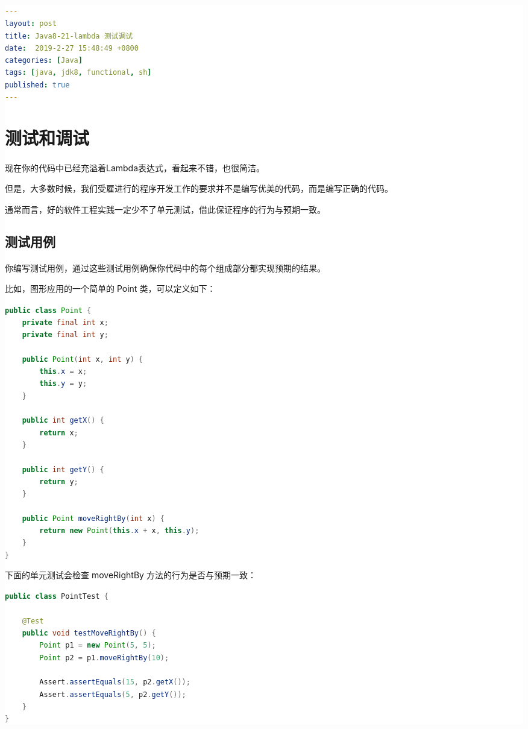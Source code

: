 ```yaml
---
layout: post
title: Java8-21-lambda 测试调试
date:  2019-2-27 15:48:49 +0800
categories: [Java]
tags: [java, jdk8, functional, sh]
published: true
---
```


# 测试和调试

现在你的代码中已经充溢着Lambda表达式，看起来不错，也很简洁。

但是，大多数时候，我们受雇进行的程序开发工作的要求并不是编写优美的代码，而是编写正确的代码。

通常而言，好的软件工程实践一定少不了单元测试，借此保证程序的行为与预期一致。

## 测试用例

你编写测试用例，通过这些测试用例确保你代码中的每个组成部分都实现预期的结果。

比如，图形应用的一个简单的 Point 类，可以定义如下：

```java
public class Point {
    private final int x;
    private final int y;

    public Point(int x, int y) {
        this.x = x;
        this.y = y;
    }

    public int getX() {
        return x;
    }

    public int getY() {
        return y;
    }

    public Point moveRightBy(int x) {
        return new Point(this.x + x, this.y);
    }
}
```

下面的单元测试会检查 moveRightBy 方法的行为是否与预期一致：

```java
public class PointTest {

    @Test
    public void testMoveRightBy() {
        Point p1 = new Point(5, 5);
        Point p2 = p1.moveRightBy(10);

        Assert.assertEquals(15, p2.getX());
        Assert.assertEquals(5, p2.getY());
    }
}
```
